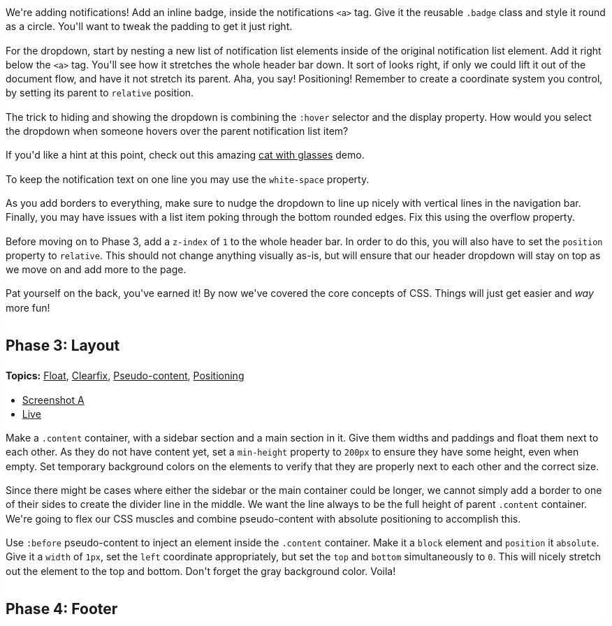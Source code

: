 We're adding notifications! Add an inline badge, inside the notifications `<a>` tag. Give it the reusable `.badge` class and style it round as a circle. You'll want to tweak the padding to get it just right.

For the dropdown, start by nesting a new list of notification list elements inside of the original notification list element. Add it right below the `<a>` tag. You'll see how it stretches the whole header bar down. It sort of looks right, if only we could lift it out of the document flow, and have it not stretch its parent. Aha, you say! Positioning! Remember to create a coordinate system you control, by setting its parent to `relative` position.

The trick to hiding and showing the dropdown is combining the `:hover` selector and the display property. How would you select the dropdown when someone hovers over the parent notification list item?

If you'd like a hint at this point, check out this amazing [cat with glasses][t-glasses-demo] demo.

To keep the notification text on one line you may use the `white-space` property.

As you add borders to everything, make sure to nudge the dropdown to line up nicely with vertical lines in the navigation bar. Finally, you may have issues with a list item poking through the bottom rounded edges. Fix this using the overflow property.

Before moving on to Phase 3, add a `z-index` of `1` to the whole header bar. In order to do this, you will also have to set the `position` property to `relative`. This should not change anything visually as-is, but will ensure that our header dropdown will stay on top as we move on and add more to the page.

Pat yourself on the back, you've earned it! By now we've covered the core concepts of CSS. Things will just get easier and *way* more fun!

[ss-02-a]: ./screenshots/02-notifications-a.png
[ss-02-b]: ./screenshots/02-notifications-b.png
[ss-02-c]: ./screenshots/02-notifications-c.png
[live-02]: http://appacademy.github.io/css-friends/solution/02-notifications.html

[t-border-radius]: https://developer.mozilla.org/en-US/docs/Web/CSS/border-radius
[t-positioning]: https://github.com/appacademy/css-demos/#positioning
[t-overflow]: https://developer.mozilla.org/en-US/docs/Web/CSS/overflow
[t-display]: https://github.com/appacademy/css-demos/#the-display-property
[t-white-space]: https://developer.mozilla.org/en-US/docs/Web/CSS/white-space
[t-z-index]: https://github.com/appacademy/css-demos/#z-index
[t-glasses-demo]: http://appacademy.github.io/css-demos/positioning.html


## Phase 3: Layout

**Topics:** [Float][t-float], [Clearfix][t-clearfix], [Pseudo-content][t-pseudo-content], [Positioning][t-positioning]

- [Screenshot A][ss-03-a]
- [Live][live-03]

Make a `.content` container, with a sidebar section and a main section in it. Give them widths and paddings and float them next to each other. As they do not have content yet, set a `min-height` property to `200px` to ensure they have some height, even when empty. Set temporary background colors on the elements to verify that they are properly next to each other and the correct size.

Since there might be cases where either the sidebar or the main container could be longer, we cannot simply add a border to one of their sides to create the divider line in the middle. We want the line always to be the full height of parent `.content` container. We're going to flex our CSS muscles and combine pseudo-content with absolute positioning to accomplish this.

Use `:before` pseudo-content to inject an element inside the `.content` container. Make it a `block` element and `position` it `absolute`. Give it a `width` of `1px`, set the `left` coordinate appropriately, but set the `top` and `bottom` simultaneously to `0`. This will nicely stretch out the element to the top and bottom. Don't forget the gray background color. Voila!

[ss-03-a]: ./screenshots/03-layout-a.png
[live-03]: http://appacademy.github.io/css-friends/solution/03-layout.html

[t-pseudo-content]: https://github.com/appacademy/css-demos/#pseudo-content


## Phase 4: Footer


[specs]: ./SPECIFICATIONS.md
[shots]: ./screenshots
[specificity]: http://cssguidelin.es/#specificity
[ids-boo]: http://csswizardry.com/2014/07/hacks-for-dealing-with-specificity/
[calculator]: http://specificity.keegan.st/
[valid]: http://validator.w3.org/
[tags]: https://developer.mozilla.org/en-US/docs/Web/Guide/HTML/HTML5/HTML5_element_list
[ss-00-a]: ./screenshots/00-reset-a.png
[live-00]: http://appacademy.github.io/css-friends/solution/00-reset.html
[t-reset]: https://github.com/appacademy/css-demos/#user-agent-styles
[t-appearance]: http://css-tricks.com/almanac/properties/a/appearance/
[t-clearfix]: https://github.com/appacademy/css-demos/#clearfix
[t-box-model]: https://github.com/appacademy/css-demos/#box-model
[t-box-sizing]: http://appacademy.github.io/css-demos/box-sizing.html
[t-cursor]: https://developer.mozilla.org/en-US/docs/Web/CSS/cursor
[ss-01-a]: ./screenshots/01-header-a.png
[ss-01-b]: ./screenshots/01-header-b.png
[live-01]: http://appacademy.github.io/css-friends/solution/01-header.html
[t-webfonts]: http://en.wikipedia.org/wiki/Web_typography
[t-google-fonts]: https://www.google.com/fonts
[t-font-weight]: http://css-tricks.com/almanac/properties/f/font-weight/
[t-block]: https://github.com/appacademy/css-demos/#display-block
[t-float]: https://github.com/appacademy/css-demos/#floats
[t-border]: http://css-tricks.com/almanac/properties/b/border/
[ss-04-a]: ./screenshots/04-footer-a.png
[ss-04-b]: ./screenshots/04-footer-b.png
[live-04]: http://appacademy.github.io/css-friends/solution/04-footer.html
[ss-05-a]: ./screenshots/05-cats-a.png
[ss-05-b]: ./screenshots/05-cats-b.png
[live-05]: http://appacademy.github.io/css-friends/solution/05-cats.html
[t-background-size]: https://developer.mozilla.org/en-US/docs/Web/CSS/background-size
[t-text-shadow]: https://developer.mozilla.org/en-US/docs/Web/CSS/text-shadow
[ss-06-a]: ./screenshots/06-sidebar-a.png
[ss-06-b]: ./screenshots/06-sidebar-b.png
[live-06]: http://appacademy.github.io/css-friends/solution/06-sidebar.html
[t-pseudo-selectors]: http://css-tricks.com/pseudo-class-selectors/
[ss-07-a]: ./screenshots/07-online-a.png
[live-07]: http://appacademy.github.io/css-friends/solution/07-online.html
[t-transform]: https://developer.mozilla.org/en-US/docs/Web/CSS/transform
[t-letter-spacing]: https://developer.mozilla.org/en-US/docs/Web/CSS/letter-spacing
[t-text-transform]: https://developer.mozilla.org/en-US/docs/Web/CSS/text-transform
[t-box-shadow]: https://developer.mozilla.org/en-US/docs/Web/CSS/box-shadow
[ss-08-a]: ./screenshots/08-thumbs-a.png
[ss-08-b]: ./screenshots/08-thumbs-b.png
[live-08]: http://appacademy.github.io/css-friends/solution/08-thumbs.html
[ss-09-a]: ./screenshots/09-forms-a.png
[ss-09-b]: ./screenshots/09-forms-b.png
[ss-09-c]: ./screenshots/09-forms-c.png
[ss-09-d]: ./screenshots/09-forms-d.png
[live-09]: http://appacademy.github.io/css-friends/solution/09-forms.html
[ss-10-a]: ./screenshots/10-posts-a.png
[live-10]: http://appacademy.github.io/css-friends/solution/10-posts.html
[ss-11-a]: ./screenshots/11-icons-a.png
[ss-11-b]: ./screenshots/11-icons-b.png
[live-11]: http://appacademy.github.io/css-friends/solution/11-icons.html
[t-background-position]: https://developer.mozilla.org/en-US/docs/Web/CSS/background-position
[ss-12-a]: ./screenshots/12-modal-a.png
[ss-12-b]: ./screenshots/12-modal-b.png
[ss-12-c]: ./screenshots/12-modal-c.png
[live-12]: http://appacademy.github.io/css-friends/solution/12-modal.html